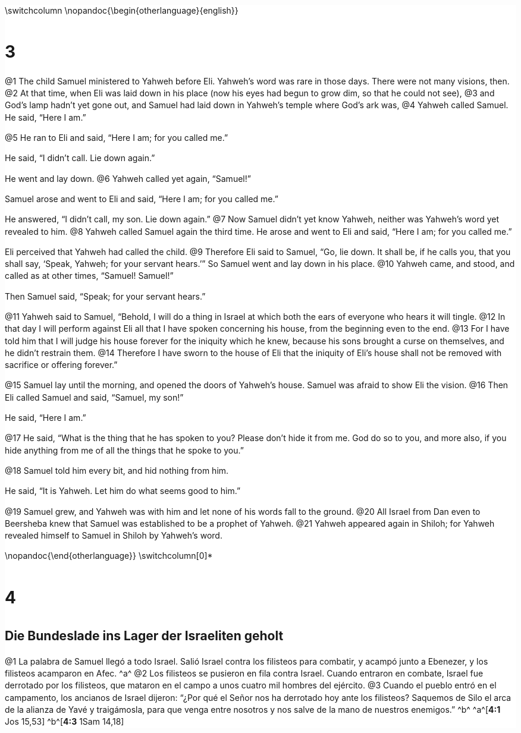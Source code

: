 \switchcolumn
\nopandoc{\begin{otherlanguage}{english}}

# 3
@1 The child Samuel ministered to Yahweh before Eli. Yahweh’s word was rare in those days. There were not many visions, then. @2 At that time, when Eli was laid down in his place (now his eyes had begun to grow dim, so that he could not see), @3 and God’s lamp hadn’t yet gone out, and Samuel had laid down in Yahweh’s temple where God’s ark was, @4 Yahweh called Samuel. He said, “Here I am.” 

@5 He ran to Eli and said, “Here I am; for you called me.” 

He said, “I didn’t call. Lie down again.” 

He went and lay down. @6 Yahweh called yet again, “Samuel!” 

Samuel arose and went to Eli and said, “Here I am; for you called me.” 

He answered, “I didn’t call, my son. Lie down again.” @7 Now Samuel didn’t yet know Yahweh, neither was Yahweh’s word yet revealed to him. @8 Yahweh called Samuel again the third time. He arose and went to Eli and said, “Here I am; for you called me.” 

Eli perceived that Yahweh had called the child. @9 Therefore Eli said to Samuel, “Go, lie down. It shall be, if he calls you, that you shall say, ‘Speak, Yahweh; for your servant hears.’” So Samuel went and lay down in his place. @10 Yahweh came, and stood, and called as at other times, “Samuel! Samuel!” 

Then Samuel said, “Speak; for your servant hears.” 

@11 Yahweh said to Samuel, “Behold, I will do a thing in Israel at which both the ears of everyone who hears it will tingle. @12 In that day I will perform against Eli all that I have spoken concerning his house, from the beginning even to the end. @13 For I have told him that I will judge his house forever for the iniquity which he knew, because his sons brought a curse on themselves, and he didn’t restrain them. @14 Therefore I have sworn to the house of Eli that the iniquity of Eli’s house shall not be removed with sacrifice or offering forever.” 

@15 Samuel lay until the morning, and opened the doors of Yahweh’s house. Samuel was afraid to show Eli the vision. @16 Then Eli called Samuel and said, “Samuel, my son!” 

He said, “Here I am.” 

@17 He said, “What is the thing that he has spoken to you? Please don’t hide it from me. God do so to you, and more also, if you hide anything from me of all the things that he spoke to you.” 

@18 Samuel told him every bit, and hid nothing from him. 

He said, “It is Yahweh. Let him do what seems good to him.” 

@19 Samuel grew, and Yahweh was with him and let none of his words fall to the ground. @20 All Israel from Dan even to Beersheba knew that Samuel was established to be a prophet of Yahweh. @21 Yahweh appeared again in Shiloh; for Yahweh revealed himself to Samuel in Shiloh by Yahweh’s word. 

\nopandoc{\end{otherlanguage}}
\switchcolumn[0]*

# 4
## Die Bundeslade ins Lager der Israeliten geholt
@1 La palabra de Samuel llegó a todo Israel. Salió Israel contra los filisteos para combatir, y acampó junto a Ebenezer, y los filisteos acamparon en Afec. ^a^ @2 Los filisteos se pusieron en fila contra Israel. Cuando entraron en combate, Israel fue derrotado por los filisteos, que mataron en el campo a unos cuatro mil hombres del ejército. @3 Cuando el pueblo entró en el campamento, los ancianos de Israel dijeron: “¿Por qué el Señor nos ha derrotado hoy ante los filisteos? Saquemos de Silo el arca de la alianza de Yavé y traigámosla, para que venga entre nosotros y nos salve de la mano de nuestros enemigos.” ^b^
^a^[**4:1** Jos 15,53] ^b^[**4:3** 1Sam 14,18]
